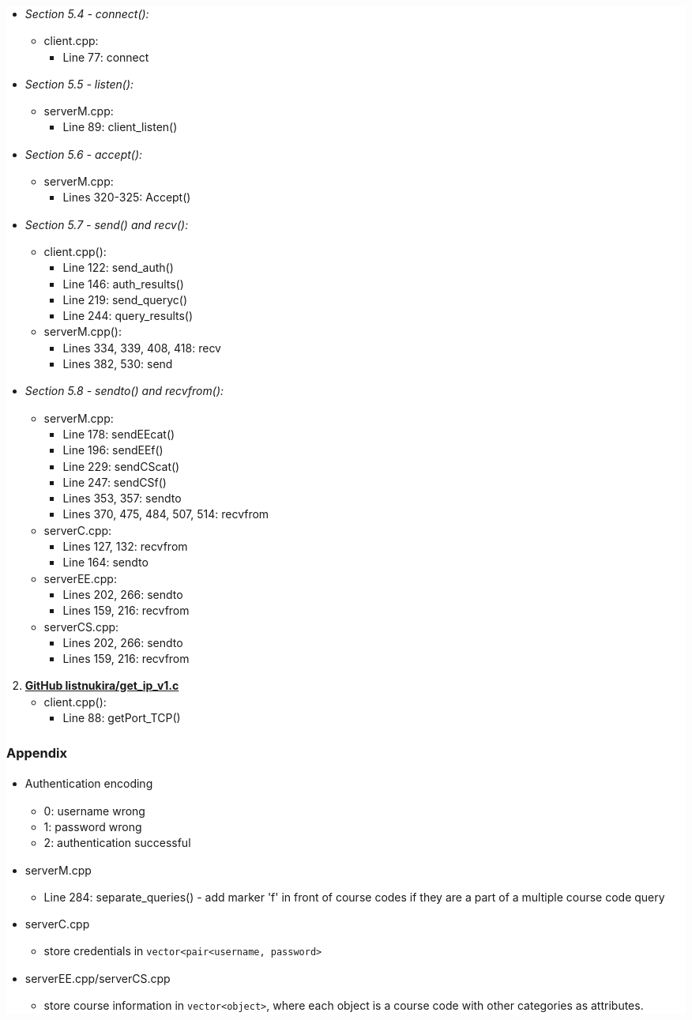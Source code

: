 - *Section 5.4 - connect():*
	- client.cpp:
		- Line 77: connect

- *Section 5.5 - listen():*
	- serverM.cpp:
		- Line 89: client_listen()

- *Section 5.6 - accept():*
	- serverM.cpp:
		- Lines 320-325: Accept()

- *Section 5.7 - send() and recv():*
	- client.cpp():
		- Line 122: send_auth()
		- Line 146: auth_results()
		- Line 219: send_queryc()
		- Line 244: query_results()
	- serverM.cpp():
		- Lines 334, 339, 408, 418: recv
		- Lines 382, 530: send

- *Section 5.8 - sendto() and recvfrom():*
	- serverM.cpp:
		- Line 178: sendEEcat()
		- Line 196: sendEEf()
		- Line 229: sendCScat()
		- Line 247: sendCSf()
		- Lines 353, 357: sendto
		- Lines 370, 475, 484, 507, 514: recvfrom
	- serverC.cpp:
		- Lines 127, 132: recvfrom
		- Line 164: sendto
	- serverEE.cpp:
		- Lines 202, 266: sendto
		- Lines 159, 216: recvfrom
	- serverCS.cpp:
		- Lines 202, 266: sendto
		- Lines 159, 216: recvfrom

2. **[GitHub listnukira/get_ip_v1.c](https://gist.github.com/listnukira/4045436)** 
	- client.cpp():
		- Line 88: getPort_TCP()

### Appendix

- Authentication encoding 
	- 0: username wrong
	- 1: password wrong
	- 2: authentication successful

- serverM.cpp
	- Line 284: separate_queries() - add marker 'f' in front of course codes if they are a part of a multiple course code query

- serverC.cpp
	- store credentials in `vector<pair<username, password>`

- serverEE.cpp/serverCS.cpp
	- store course information in `vector<object>`, where each object is a course code with other categories as attributes.